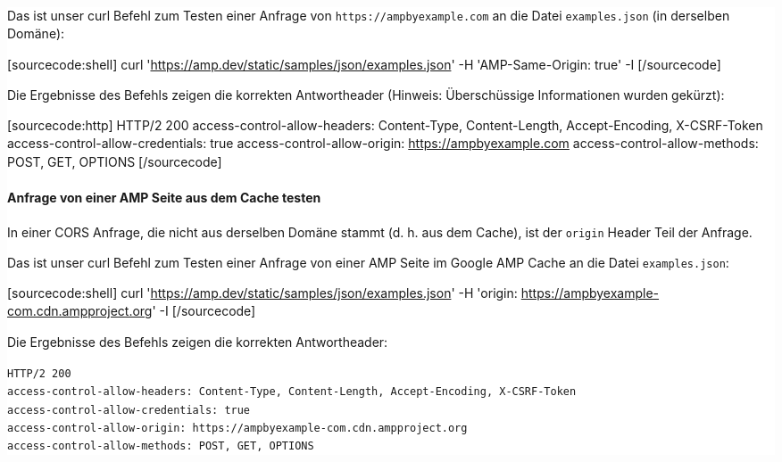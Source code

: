Das ist unser curl Befehl zum Testen einer Anfrage von `https://ampbyexample.com` an die Datei `examples.json` (in derselben Domäne):

[sourcecode:shell]
curl 'https://amp.dev/static/samples/json/examples.json' -H 'AMP-Same-Origin: true' -I
[/sourcecode]

Die Ergebnisse des Befehls zeigen die korrekten Antwortheader (Hinweis: Überschüssige Informationen wurden gekürzt):

[sourcecode:http]
HTTP/2 200
access-control-allow-headers: Content-Type, Content-Length, Accept-Encoding, X-CSRF-Token
access-control-allow-credentials: true
access-control-allow-origin: https://ampbyexample.com
access-control-allow-methods: POST, GET, OPTIONS
[/sourcecode]

#### Anfrage von einer AMP Seite aus dem Cache testen <a name="test-request-from-cached-amp-page"></a>

In einer CORS Anfrage, die nicht aus derselben Domäne stammt (d. h. aus dem Cache), ist der `origin` Header Teil der Anfrage.

Das ist unser curl Befehl zum Testen einer Anfrage von einer AMP Seite im Google AMP Cache an die Datei `examples.json`:

[sourcecode:shell]
curl 'https://amp.dev/static/samples/json/examples.json' -H 'origin: https://ampbyexample-com.cdn.ampproject.org' -I
[/sourcecode]

Die Ergebnisse des Befehls zeigen die korrekten Antwortheader:

```http
HTTP/2 200
access-control-allow-headers: Content-Type, Content-Length, Accept-Encoding, X-CSRF-Token
access-control-allow-credentials: true
access-control-allow-origin: https://ampbyexample-com.cdn.ampproject.org
access-control-allow-methods: POST, GET, OPTIONS
```
